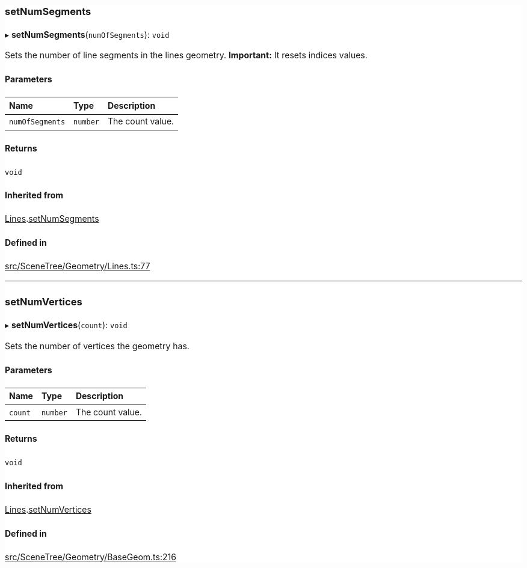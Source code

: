 ### setNumSegments

▸ **setNumSegments**(`numOfSegments`): `void`

Sets the number of line segments in the lines geometry.
**Important:** It resets indices values.

#### Parameters

| Name | Type | Description |
| :------ | :------ | :------ |
| `numOfSegments` | `number` | The count value. |

#### Returns

`void`

#### Inherited from

[Lines](../../SceneTree/Geometry/SceneTree_Geometry_Lines.Lines).[setNumSegments](../../SceneTree/Geometry/SceneTree_Geometry_Lines.Lines#setnumsegments)

#### Defined in

[src/SceneTree/Geometry/Lines.ts:77](https://github.com/ZeaInc/zea-engine/blob/bfc726cd6/src/SceneTree/Geometry/Lines.ts#L77)

___

### setNumVertices

▸ **setNumVertices**(`count`): `void`

Sets the number of vertices the geometry has.

#### Parameters

| Name | Type | Description |
| :------ | :------ | :------ |
| `count` | `number` | The count value. |

#### Returns

`void`

#### Inherited from

[Lines](../../SceneTree/Geometry/SceneTree_Geometry_Lines.Lines).[setNumVertices](../../SceneTree/Geometry/SceneTree_Geometry_Lines.Lines#setnumvertices)

#### Defined in

[src/SceneTree/Geometry/BaseGeom.ts:216](https://github.com/ZeaInc/zea-engine/blob/bfc726cd6/src/SceneTree/Geometry/BaseGeom.ts#L216)
